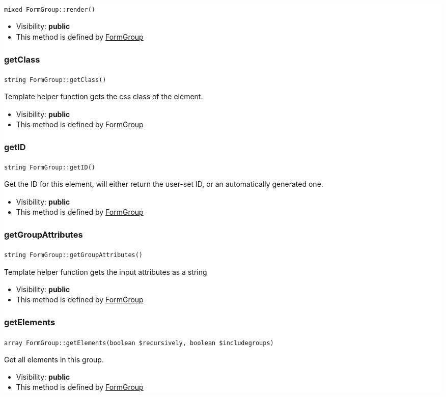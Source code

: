     mixed FormGroup::render()





* Visibility: **public**
* This method is defined by [FormGroup](formgroup.md)




### getClass

    string FormGroup::getClass()

Template helper function
gets the css class of the element.



* Visibility: **public**
* This method is defined by [FormGroup](formgroup.md)




### getID

    string FormGroup::getID()

Get the ID for this element, will either return the user-set ID, or an automatically generated one.



* Visibility: **public**
* This method is defined by [FormGroup](formgroup.md)




### getGroupAttributes

    string FormGroup::getGroupAttributes()

Template helper function
gets the input attributes as a string



* Visibility: **public**
* This method is defined by [FormGroup](formgroup.md)




### getElements

    array FormGroup::getElements(boolean $recursively, boolean $includegroups)

Get all elements in this group.



* Visibility: **public**
* This method is defined by [FormGroup](formgroup.md)
